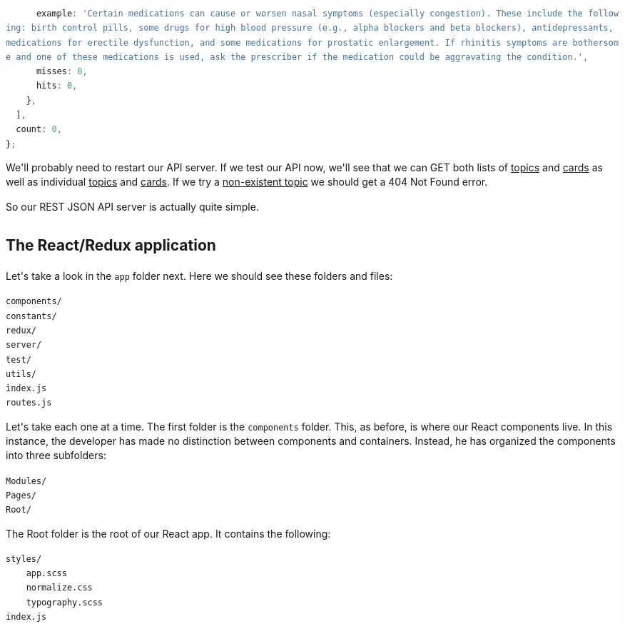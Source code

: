 ```js
      example: 'Certain medications can cause or worsen nasal symptoms (especially congestion). These include the following: birth control pills, some drugs for high blood pressure (e.g., alpha blockers and beta blockers), antidepressants, medications for erectile dysfunction, and some medications for prostatic enlargement. If rhinitis symptoms are bothersome and one of these medications is used, ask the prescriber if the medication could be aggravating the condition.',
      misses: 0,
      hits: 0,
    },
  ],
  count: 0,
};
```

We'll probably need to restart our API server. If we test our API now, we'll see that we can GET both lists of [topics](http://localhost:3030/api/topics) and [cards](http://localhost:3030/api/cards) as well as individual [topics](http://localhost:3030/api/topics/1) and [cards](http://localhost:3030/api/cards/4). If we try a [non-existent topic](http://localhost:3030/api/topics/5) we should get a 404 Not Found error.

So our REST JSON API server is actually quite simple.

## The React/Redux application

Let's take a look in the `app` folder next. Here we should see these folders and files:

```
components/
constants/
redux/
server/
test/
utils/
index.js
routes.js
```

Let's take each one at a time. The first folder is the `components` folder. This, as before, is where our React components live. In this instance, the developer has made no distinction between components and containers. Instead, he has organized the components into three subfolders:

```
Modules/
Pages/
Root/
```

The Root folder is the root of our React app. It contains the following:

```
styles/
    app.scss
    normalize.css
    typography.scss
index.js
```
